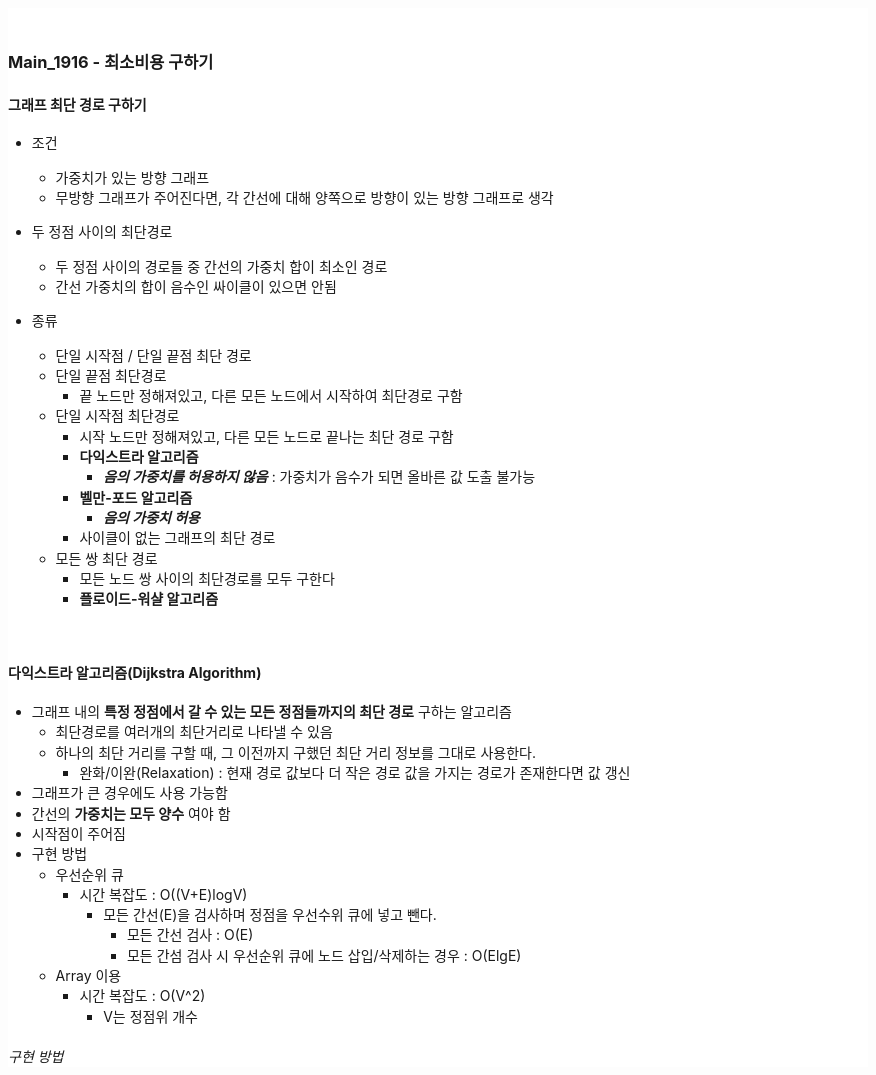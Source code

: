 

<br>


### Main_1916 - 최소비용 구하기

#### 그래프 최단 경로 구하기

* 조건
  * 가중치가 있는 방향 그래프
  * 무방향 그래프가 주어진다면, 각 간선에 대해 양쪽으로 방향이 있는 방향 그래프로 생각
* 두 정점 사이의 최단경로
  * 두 정점 사이의 경로들 중 간선의 가중치 합이 최소인 경로
  * 간선 가중치의 합이 음수인 싸이클이 있으면 안됨

* 종류
  * 단일 시작점 / 단일 끝점 최단 경로
  * 단일 끝점 최단경로
    * 끝 노드만 정해져있고, 다른 모든 노드에서 시작하여 최단경로 구함
  * 단일 시작점 최단경로
    * 시작 노드만 정해져있고, 다른 모든 노드로 끝나는 최단 경로 구함
    * **다익스트라 알고리즘**
      * ***음의 가중치를 허용하지 않음*** : 가중치가 음수가 되면 올바른 값 도출 불가능
    * **벨만-포드 알고리즘**
      * ***음의 가중치 허용***
    * 사이클이 없는 그래프의 최단 경로
  * 모든 쌍 최단 경로
    * 모든 노드 쌍 사이의 최단경로를 모두 구한다
    * **플로이드-워샬 알고리즘**

<br>

#### 다익스트라 알고리즘(Dijkstra Algorithm)

* 그래프 내의 **특정 정점에서 갈 수 있는 모든 정점들까지의 최단 경로** 구하는 알고리즘
  * 최단경로를 여러개의 최단거리로 나타낼 수 있음
  * 하나의 최단 거리를 구할 때, 그 이전까지 구했던 최단 거리 정보를 그대로 사용한다.
    * 완화/이완(Relaxation) : 현재 경로 값보다 더 작은 경로 값을 가지는 경로가 존재한다면 값 갱신
* 그래프가 큰 경우에도 사용 가능함
* 간선의 **가중치는 모두 양수** 여야 함
* 시작점이 주어짐
* 구현 방법
  * 우선순위 큐
    * 시간 복잡도 : O((V+E)logV)
      * 모든 간선(E)을 검사하며 정점을 우선수위 큐에 넣고 뺀다.
        * 모든 간선 검사 : O(E)
        * 모든 간섬 검사 시 우선순위 큐에 노드 삽입/삭제하는 경우 : O(ElgE)
  * Array 이용
    * 시간 복잡도 : O(V^2)
      * V는 정점위 개수



###### 구현 방법
